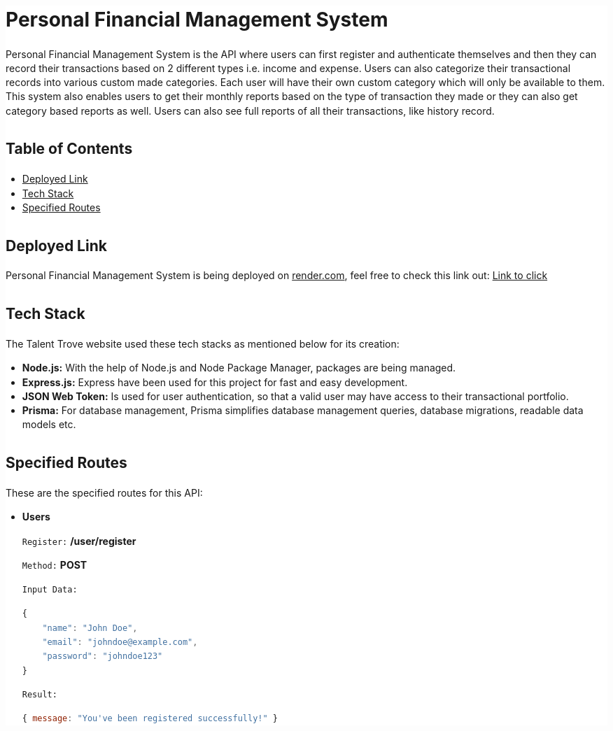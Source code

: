 # Personal Financial Management System
Personal Financial Management System is the API where users can first register and authenticate themselves and then they can record their transactions based on 2 different types i.e. income and expense. Users can also categorize their transactional records into various custom made categories. Each user will have their own custom category which will only be available to them. This system also enables users to get their monthly reports based on the type of transaction they made or they can also get category based reports as well. Users can also see full reports of all their transactions, like history record.

## Table of Contents
- [Deployed Link](#deployed-link)
- [Tech Stack](#tech-stack)
- [Specified Routes](#specified-routes)


## Deployed Link
Personal Financial Management System is being deployed on [render.com](https://render.com), feel free to check this link out: [Link to click](https://personal-financial-management-system.onrender.com/)

## Tech Stack
The Talent Trove website used these tech stacks as mentioned below for its creation:

- **Node.js:** With the help of Node.js and Node Package Manager, packages are being managed.
- **Express.js:** Express have been used for this project for fast and easy development.
- **JSON Web Token:** Is used for user authentication, so that a valid user may have access to their transactional portfolio.
- **Prisma:** For database management, Prisma simplifies database management queries, database migrations, readable data models etc.

## Specified Routes
These are the specified routes for this API:

- **Users**

    ```Register:``` **/user/register**
    
    ```Method:``` **POST**
    
    ```Input Data:```
    ```javascript
    {
        "name": "John Doe",
        "email": "johndoe@example.com",
        "password": "johndoe123"
    }
    ```
    ```Result:```
    ```javascript
    { message: "You've been registered successfully!" }
    ```
